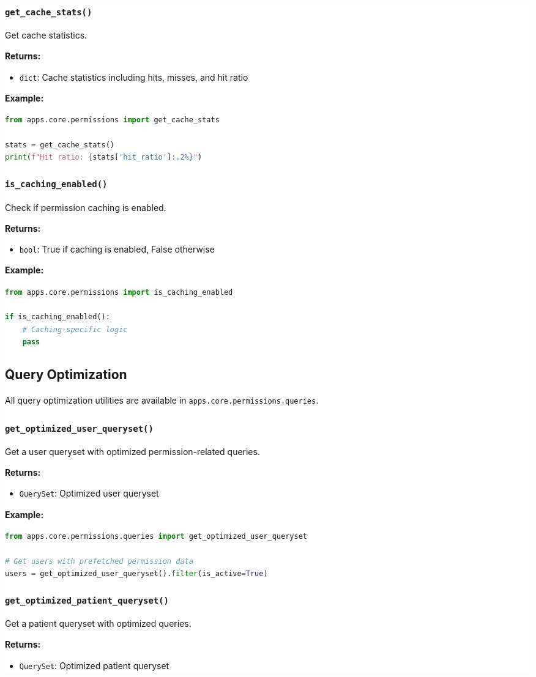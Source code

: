 ### `get_cache_stats()`

Get cache statistics.

**Returns:**
- `dict`: Cache statistics including hits, misses, and hit ratio

**Example:**
```python
from apps.core.permissions import get_cache_stats

stats = get_cache_stats()
print(f"Hit ratio: {stats['hit_ratio']:.2%}")
```

### `is_caching_enabled()`

Check if permission caching is enabled.

**Returns:**
- `bool`: True if caching is enabled, False otherwise

**Example:**
```python
from apps.core.permissions import is_caching_enabled

if is_caching_enabled():
    # Caching-specific logic
    pass
```

## Query Optimization

All query optimization utilities are available in `apps.core.permissions.queries`.

### `get_optimized_user_queryset()`

Get a user queryset with optimized permission-related queries.

**Returns:**
- `QuerySet`: Optimized user queryset

**Example:**
```python
from apps.core.permissions.queries import get_optimized_user_queryset

# Get users with prefetched permission data
users = get_optimized_user_queryset().filter(is_active=True)
```

### `get_optimized_patient_queryset()`

Get a patient queryset with optimized queries.

**Returns:**
- `QuerySet`: Optimized patient queryset
